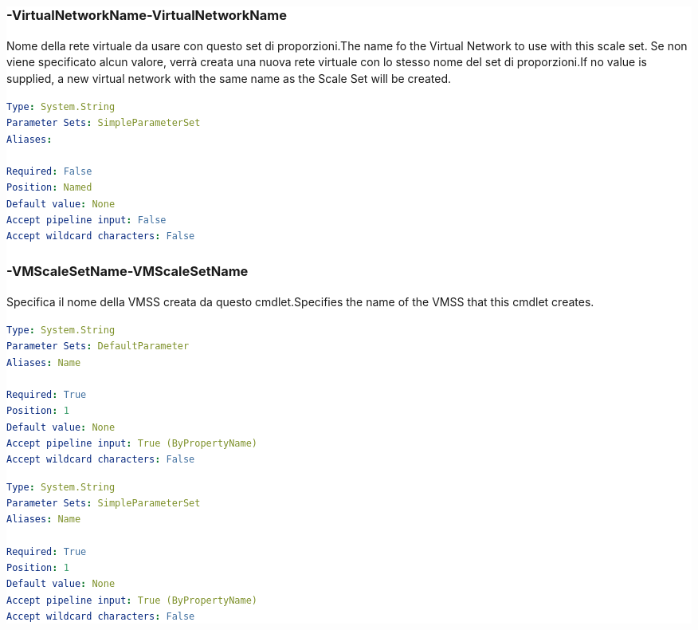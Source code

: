 ### <span data-ttu-id="a3c05-208">-VirtualNetworkName</span><span class="sxs-lookup"><span data-stu-id="a3c05-208">-VirtualNetworkName</span></span>
<span data-ttu-id="a3c05-209">Nome della rete virtuale da usare con questo set di proporzioni.</span><span class="sxs-lookup"><span data-stu-id="a3c05-209">The name fo the Virtual Network to use with this scale set.</span></span>  <span data-ttu-id="a3c05-210">Se non viene specificato alcun valore, verrà creata una nuova rete virtuale con lo stesso nome del set di proporzioni.</span><span class="sxs-lookup"><span data-stu-id="a3c05-210">If no value is supplied, a new virtual network with the same name as the Scale Set will be created.</span></span>

```yaml
Type: System.String
Parameter Sets: SimpleParameterSet
Aliases:

Required: False
Position: Named
Default value: None
Accept pipeline input: False
Accept wildcard characters: False
```

### <span data-ttu-id="a3c05-211">-VMScaleSetName</span><span class="sxs-lookup"><span data-stu-id="a3c05-211">-VMScaleSetName</span></span>
<span data-ttu-id="a3c05-212">Specifica il nome della VMSS creata da questo cmdlet.</span><span class="sxs-lookup"><span data-stu-id="a3c05-212">Specifies the name of the VMSS that this cmdlet creates.</span></span>

```yaml
Type: System.String
Parameter Sets: DefaultParameter
Aliases: Name

Required: True
Position: 1
Default value: None
Accept pipeline input: True (ByPropertyName)
Accept wildcard characters: False
```

```yaml
Type: System.String
Parameter Sets: SimpleParameterSet
Aliases: Name

Required: True
Position: 1
Default value: None
Accept pipeline input: True (ByPropertyName)
Accept wildcard characters: False
```
